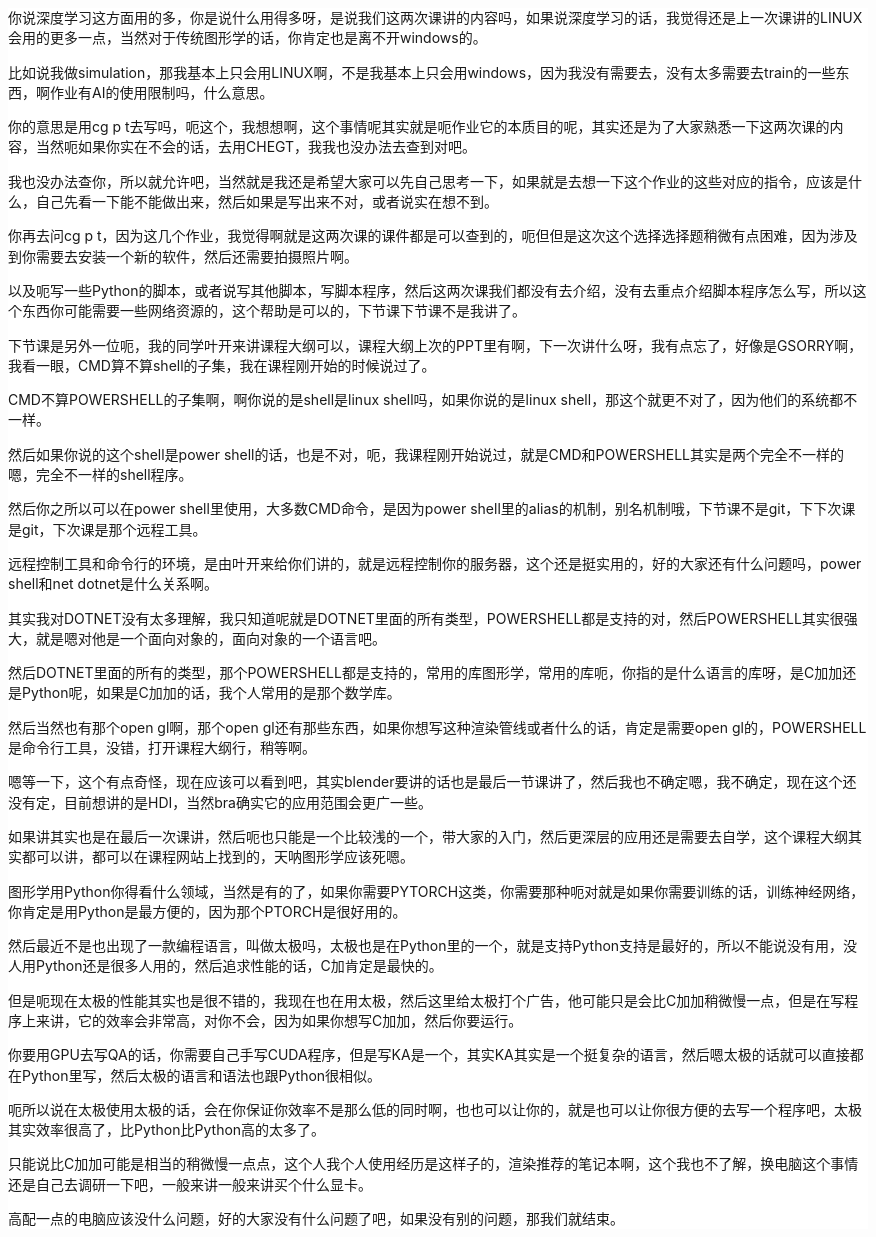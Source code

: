 你说深度学习这方面用的多，你是说什么用得多呀，是说我们这两次课讲的内容吗，如果说深度学习的话，我觉得还是上一次课讲的LINUX会用的更多一点，当然对于传统图形学的话，你肯定也是离不开windows的。

比如说我做simulation，那我基本上只会用LINUX啊，不是我基本上只会用windows，因为我没有需要去，没有太多需要去train的一些东西，啊作业有AI的使用限制吗，什么意思。

你的意思是用cg p t去写吗，呃这个，我想想啊，这个事情呢其实就是呃作业它的本质目的呢，其实还是为了大家熟悉一下这两次课的内容，当然呃如果你实在不会的话，去用CHEGT，我我也没办法去查到对吧。

我也没办法查你，所以就允许吧，当然就是我还是希望大家可以先自己思考一下，如果就是去想一下这个作业的这些对应的指令，应该是什么，自己先看一下能不能做出来，然后如果是写出来不对，或者说实在想不到。

你再去问cg p t，因为这几个作业，我觉得啊就是这两次课的课件都是可以查到的，呃但但是这次这个选择选择题稍微有点困难，因为涉及到你需要去安装一个新的软件，然后还需要拍摄照片啊。

以及呃写一些Python的脚本，或者说写其他脚本，写脚本程序，然后这两次课我们都没有去介绍，没有去重点介绍脚本程序怎么写，所以这个东西你可能需要一些网络资源的，这个帮助是可以的，下节课下节课不是我讲了。

下节课是另外一位呃，我的同学叶开来讲课程大纲可以，课程大纲上次的PPT里有啊，下一次讲什么呀，我有点忘了，好像是GSORRY啊，我看一眼，CMD算不算shell的子集，我在课程刚开始的时候说过了。

CMD不算POWERSHELL的子集啊，啊你说的是shell是linux shell吗，如果你说的是linux shell，那这个就更不对了，因为他们的系统都不一样。

然后如果你说的这个shell是power shell的话，也是不对，呃，我课程刚开始说过，就是CMD和POWERSHELL其实是两个完全不一样的嗯，完全不一样的shell程序。

然后你之所以可以在power shell里使用，大多数CMD命令，是因为power shell里的alias的机制，别名机制哦，下节课不是git，下下次课是git，下次课是那个远程工具。

远程控制工具和命令行的环境，是由叶开来给你们讲的，就是远程控制你的服务器，这个还是挺实用的，好的大家还有什么问题吗，power shell和net dotnet是什么关系啊。

其实我对DOTNET没有太多理解，我只知道呢就是DOTNET里面的所有类型，POWERSHELL都是支持的对，然后POWERSHELL其实很强大，就是嗯对他是一个面向对象的，面向对象的一个语言吧。

然后DOTNET里面的所有的类型，那个POWERSHELL都是支持的，常用的库图形学，常用的库呃，你指的是什么语言的库呀，是C加加还是Python呢，如果是C加加的话，我个人常用的是那个数学库。

然后当然也有那个open gl啊，那个open gl还有那些东西，如果你想写这种渲染管线或者什么的话，肯定是需要open gl的，POWERSHELL是命令行工具，没错，打开课程大纲行，稍等啊。

嗯等一下，这个有点奇怪，现在应该可以看到吧，其实blender要讲的话也是最后一节课讲了，然后我也不确定嗯，我不确定，现在这个还没有定，目前想讲的是HDI，当然bra确实它的应用范围会更广一些。

如果讲其实也是在最后一次课讲，然后呃也只能是一个比较浅的一个，带大家的入门，然后更深层的应用还是需要去自学，这个课程大纲其实都可以讲，都可以在课程网站上找到的，天呐图形学应该死嗯。

图形学用Python你得看什么领域，当然是有的了，如果你需要PYTORCH这类，你需要那种呃对就是如果你需要训练的话，训练神经网络，你肯定是用Python是最方便的，因为那个PTORCH是很好用的。

然后最近不是也出现了一款编程语言，叫做太极吗，太极也是在Python里的一个，就是支持Python支持是最好的，所以不能说没有用，没人用Python还是很多人用的，然后追求性能的话，C加肯定是最快的。

但是呃现在太极的性能其实也是很不错的，我现在也在用太极，然后这里给太极打个广告，他可能只是会比C加加稍微慢一点，但是在写程序上来讲，它的效率会非常高，对你不会，因为如果你想写C加加，然后你要运行。

你要用GPU去写QA的话，你需要自己手写CUDA程序，但是写KA是一个，其实KA其实是一个挺复杂的语言，然后嗯太极的话就可以直接都在Python里写，然后太极的语言和语法也跟Python很相似。

呃所以说在太极使用太极的话，会在你保证你效率不是那么低的同时啊，也也可以让你的，就是也可以让你很方便的去写一个程序吧，太极其实效率很高了，比Python比Python高的太多了。

只能说比C加加可能是相当的稍微慢一点点，这个人我个人使用经历是这样子的，渲染推荐的笔记本啊，这个我也不了解，换电脑这个事情还是自己去调研一下吧，一般来讲一般来讲买个什么显卡。

高配一点的电脑应该没什么问题，好的大家没有什么问题了吧，如果没有别的问题，那我们就结束。
